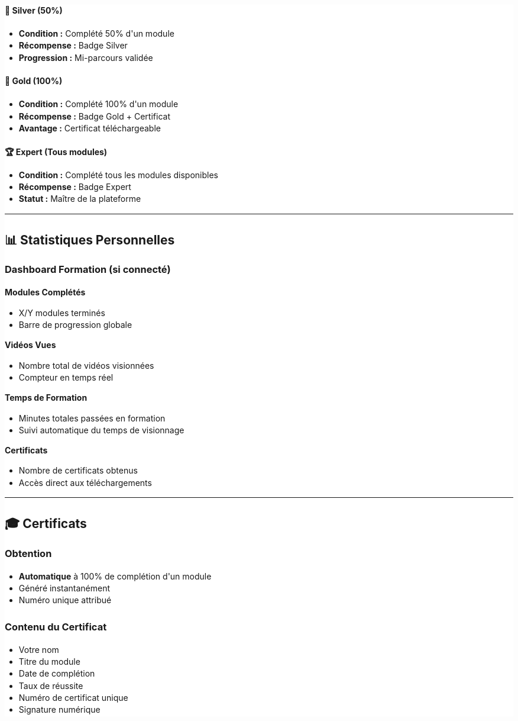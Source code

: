 #### 🥈 Silver (50%)
- **Condition :** Complété 50% d'un module
- **Récompense :** Badge Silver
- **Progression :** Mi-parcours validée

#### 🥇 Gold (100%)
- **Condition :** Complété 100% d'un module
- **Récompense :** Badge Gold + Certificat
- **Avantage :** Certificat téléchargeable

#### 🏆 Expert (Tous modules)
- **Condition :** Complété tous les modules disponibles
- **Récompense :** Badge Expert
- **Statut :** Maître de la plateforme

---

## 📊 Statistiques Personnelles

### Dashboard Formation (si connecté)

**Modules Complétés**
- X/Y modules terminés
- Barre de progression globale

**Vidéos Vues**
- Nombre total de vidéos visionnées
- Compteur en temps réel

**Temps de Formation**
- Minutes totales passées en formation
- Suivi automatique du temps de visionnage

**Certificats**
- Nombre de certificats obtenus
- Accès direct aux téléchargements

---

## 🎓 Certificats

### Obtention
- **Automatique** à 100% de complétion d'un module
- Généré instantanément
- Numéro unique attribué

### Contenu du Certificat
- Votre nom
- Titre du module
- Date de complétion
- Taux de réussite
- Numéro de certificat unique
- Signature numérique
